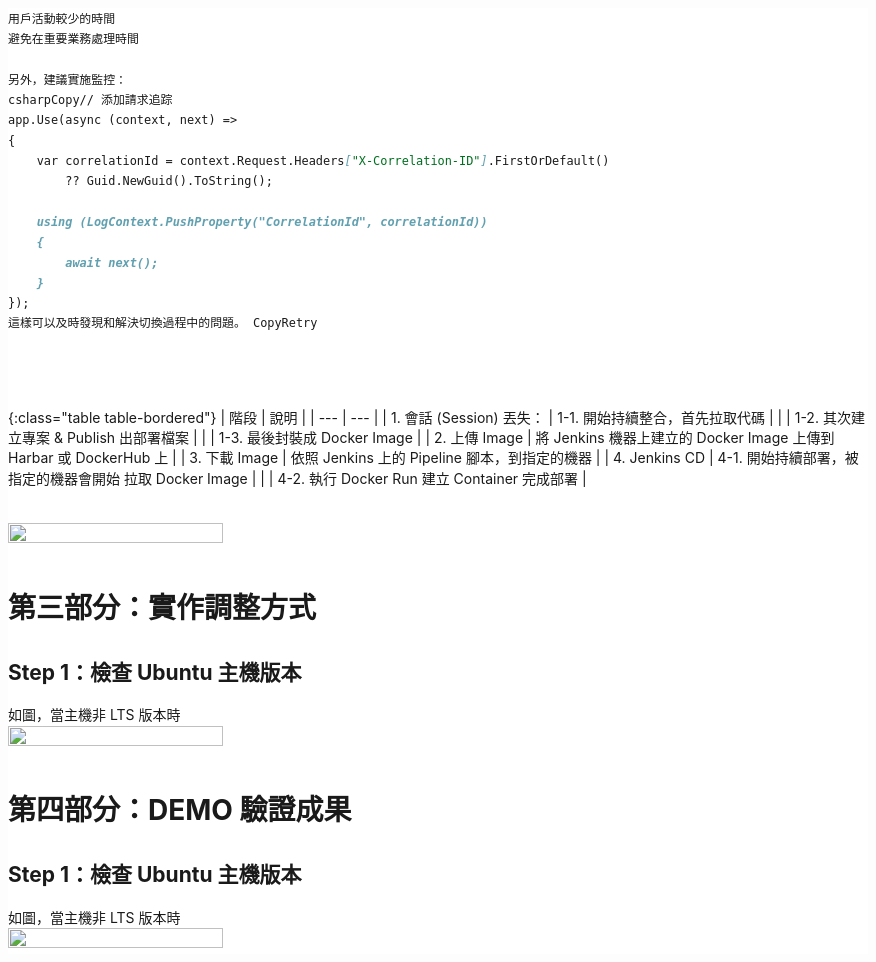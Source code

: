 ``` markdown
用戶活動較少的時間
避免在重要業務處理時間

另外，建議實施監控：
csharpCopy// 添加請求追踪
app.Use(async (context, next) =>
{
    var correlationId = context.Request.Headers["X-Correlation-ID"].FirstOrDefault() 
        ?? Guid.NewGuid().ToString();
    
    using (LogContext.PushProperty("CorrelationId", correlationId))
    {
        await next();
    }
});
這樣可以及時發現和解決切換過程中的問題。 CopyRetry
        
            
           
```

{:class="table table-bordered"}
| 階段 | 說明 |
| --- | --- |
| 1. 會話 (Session) 丟失： | 1-1. 開始持續整合，首先拉取代碼   |
|               | 1-2. 其次建立專案 & Publish 出部署檔案   |
|               | 1-3. 最後封裝成 Docker Image  |
| 2. 上傳 Image | 將 Jenkins 機器上建立的 Docker Image 上傳到 Harbar 或 DockerHub 上 |
| 3. 下載 Image | 依照 Jenkins 上的 Pipeline 腳本，到指定的機器 |
| 4. Jenkins CD | 4-1. 開始持續部署，被指定的機器會開始 拉取 Docker Image   |
|               | 4-2. 執行 Docker Run 建立 Container 完成部署   |

<br/> <img src="/assets/image/ContinuousDeployment/docker/2025_03_01/001.png" alt="" width="50%" height="50%" />
<br/>











<h1>第三部分：實作調整方式</h1>
<h2>Step 1：檢查 Ubuntu 主機版本</h2>
如圖，當主機非 LTS 版本時
<br/> <img src="/assets/image/ContinuousDeployment/docker/2025_03_01/001.png" alt="" width="50%" height="50%" />
<br/>









<h1>第四部分：DEMO 驗證成果</h1>
<h2>Step 1：檢查 Ubuntu 主機版本</h2>
如圖，當主機非 LTS 版本時
<br/> <img src="/assets/image/ContinuousDeployment/docker/2025_03_01/001.png" alt="" width="50%" height="50%" />
<br/>
